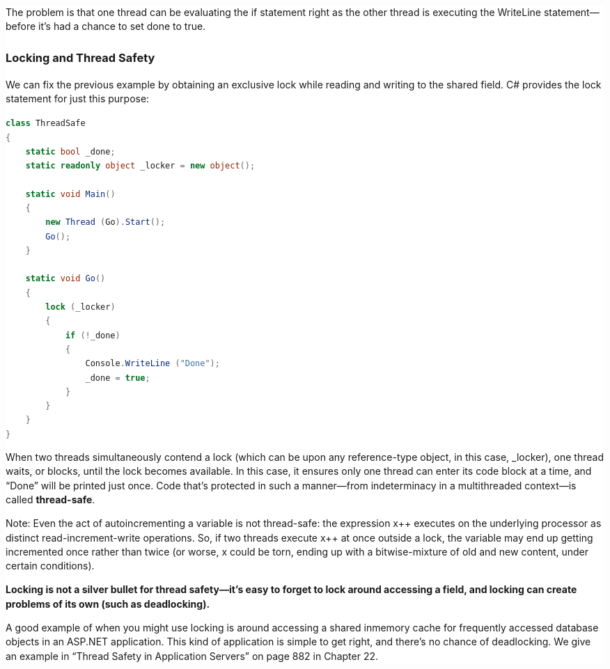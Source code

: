The problem is that one thread can be evaluating the if statement right as the other thread is executing the WriteLine statement—before it’s had a chance to set done to true.

### Locking and Thread Safety

We can fix the previous example by obtaining an exclusive lock while reading and writing to the shared field. C# provides the lock statement for just this purpose:

```C#
class ThreadSafe
{
    static bool _done;
    static readonly object _locker = new object();

    static void Main()
    {
        new Thread (Go).Start();
        Go();
    }

    static void Go()
    {
        lock (_locker)
        {
            if (!_done)
            {
                Console.WriteLine ("Done");
                _done = true;
            }
        }
    }
}
```

When two threads simultaneously contend a lock (which can be upon any reference-type object, in this case, _locker), one thread waits, or blocks, until the lock becomes available. In this case, it ensures only one thread can enter its code block at a time, and “Done” will be printed just once. Code that’s protected in such a manner—from indeterminacy in a multithreaded context—is called __thread-safe__.

Note: Even the act of autoincrementing a variable is not thread-safe: the expression x++ executes on the underlying processor as distinct read-increment-write operations. So, if two threads execute x++ at once outside a lock, the variable may end up getting incremented once rather than twice (or worse, x could be torn, ending up with a bitwise-mixture of old and new content, under certain conditions).

__Locking is not a silver bullet for thread safety—it’s easy to forget to lock around accessing a field, and locking can create problems of its own (such as deadlocking).__

A good example of when you might use locking is around accessing a shared inmemory cache for frequently accessed database objects in an ASP.NET application. This kind of application is simple to get right, and there’s no chance of deadlocking. We give an example in “Thread Safety in Application Servers” on page 882 in Chapter 22.
